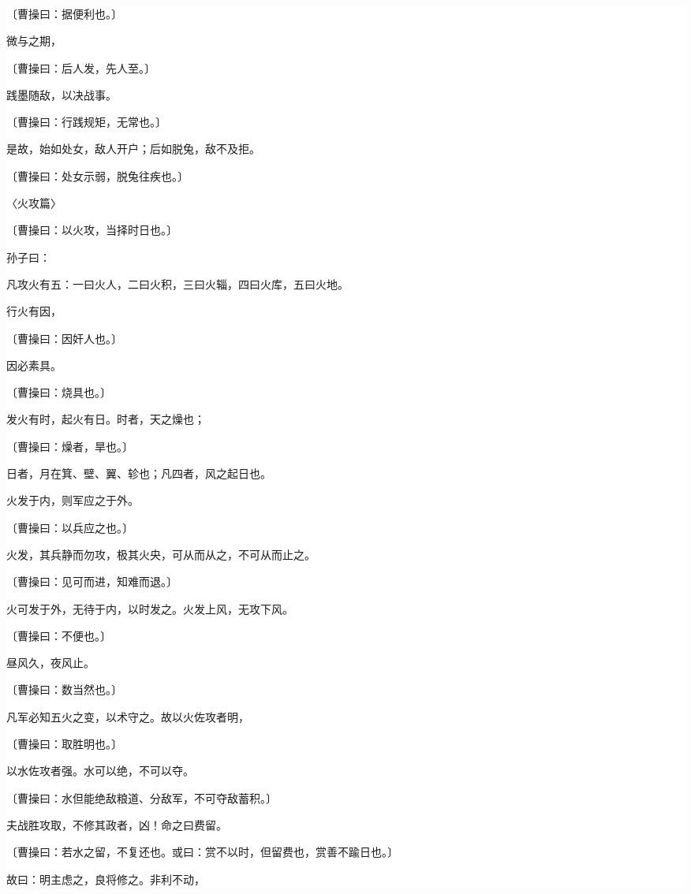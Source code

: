 〔曹操曰：据便利也。〕  

微与之期，  

〔曹操曰：后人发，先人至。〕  

践墨随敌，以决战事。  

〔曹操曰：行践规矩，无常也。〕  

是故，始如处女，敌人开户；后如脱兔，敌不及拒。  

〔曹操曰：处女示弱，脱兔往疾也。〕  

〈火攻篇〉  

〔曹操曰：以火攻，当择时日也。〕  

孙子曰：  

凡攻火有五：一曰火人，二曰火积，三曰火辎，四曰火库，五曰火地。  

行火有因，  

〔曹操曰：因奸人也。〕  

因必素具。  

〔曹操曰：烧具也。〕  

发火有时，起火有日。时者，天之燥也；  

〔曹操曰：燥者，旱也。〕  

日者，月在箕、壁、翼、轸也；凡四者，风之起日也。  

火发于内，则军应之于外。  

〔曹操曰：以兵应之也。〕  

火发，其兵静而勿攻，极其火央，可从而从之，不可从而止之。  

〔曹操曰：见可而进，知难而退。〕  

火可发于外，无待于内，以时发之。火发上风，无攻下风。  

〔曹操曰：不便也。〕  

昼风久，夜风止。  

〔曹操曰：数当然也。〕  

凡军必知五火之变，以术守之。故以火佐攻者明，  

〔曹操曰：取胜明也。〕  

以水佐攻者强。水可以绝，不可以夺。  

〔曹操曰：水但能绝敌粮道、分敌军，不可夺敌蓄积。〕  

夫战胜攻取，不修其政者，凶！命之曰费留。  

〔曹操曰：若水之留，不复还也。或曰：赏不以时，但留费也，赏善不踰日也。〕  

故曰：明主虑之，良将修之。非利不动，  
